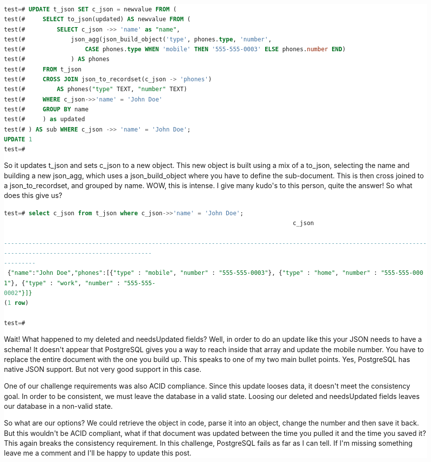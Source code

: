 ```sql
test=# UPDATE t_json SET c_json = newvalue FROM (
test(#     SELECT to_json(updated) AS newvalue FROM (
test(#         SELECT c_json ->> 'name' as "name",
test(#             json_agg(json_build_object('type', phones.type, 'number',
test(#                 CASE phones.type WHEN 'mobile' THEN '555-555-0003' ELSE phones.number END)
test(#             ) AS phones
test(#     FROM t_json
test(#     CROSS JOIN json_to_recordset(c_json -> 'phones')
test(#         AS phones("type" TEXT, "number" TEXT)
test(#     WHERE c_json->>'name' = 'John Doe'
test(#     GROUP BY name
test(#     ) as updated
test(# ) AS sub WHERE c_json ->> 'name' = 'John Doe';
UPDATE 1
test=#
```
So it updates t_json and sets c_json to a new object.  This new object is built using a mix of a to_json, selecting the name and building a new json_agg, which uses a json_build_object where you have to define the sub-document.  This is then cross joined to a json_to_recordset, and grouped by name.  WOW, this is intense.  I give many kudo's to this person, quite the answer!  So what does this give us?

```sql
test=# select c_json from t_json where c_json->>'name' = 'John Doe';
                                                                                  c_json                                                                          

------------------------------------------------------------------------------------------------------------------------------------------------------------------
---------
 {"name":"John Doe","phones":[{"type" : "mobile", "number" : "555-555-0003"}, {"type" : "home", "number" : "555-555-0001"}, {"type" : "work", "number" : "555-555-
0002"}]}
(1 row)

test=#
```
Wait!  What happened to my deleted and needsUpdated fields?  Well, in order to do an update like this your JSON needs to have a schema!  It doesn't appear that PostgreSQL gives you a way to reach inside that array and update the mobile number.  You have to replace the entire document with the one you build up.  This speaks to one of my two main bullet points.  Yes, PostgreSQL has native JSON support.  But not very good support in this case.

One of our challenge requirements was also ACID compliance.  Since this update looses data, it doesn't meet the consistency goal.  In order to be consistent, we must leave the database in a valid state.  Loosing our deleted and needsUpdated fields leaves our database in a non-valid state.

So what are our options?  We could retrieve the object in code, parse it into an object, change the number and then save it back.  But this wouldn't be ACID compliant, what if that document was updated between the time you pulled it and the time you saved it?  This again breaks the consistency requirement.  In this challenge, PostgreSQL fails as far as I can tell.  If I'm missing something leave me a comment and I'll be happy to update this post.

